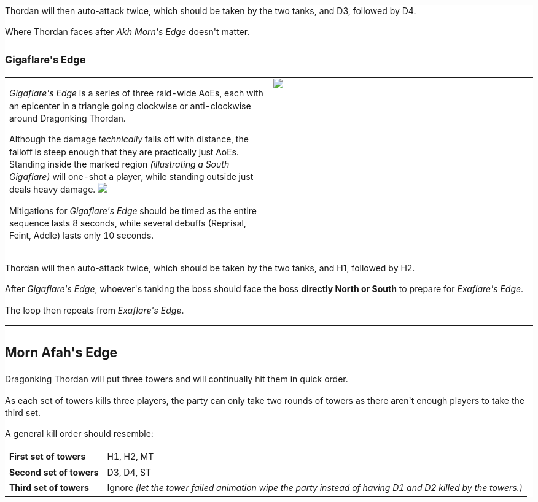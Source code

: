 Thordan will then auto-attack twice, which should be taken by the two tanks,
and D3, followed by D4.

Where Thordan faces after *Akh Morn's Edge* doesn't matter.

### Gigaflare's Edge

<table>
  <tr>
    <td width="50%">
      <p><em>Gigaflare's Edge</em> is a series of three raid-wide AoEs, each
      with an epicenter in a triangle going clockwise or anti-clockwise around
      Dragonking Thordan.</p>
      <p>Although the damage <em>technically</em> falls off with distance, the
      falloff is steep enough that they are practically just AoEs. Standing
      inside the marked region <em>(illustrating a South Gigaflare)</em> will
      one-shot a player, while standing outside just deals heavy damage. 
      <a href="#-frequently-asked-questions">
        <img style="height:1em" src="{{site.baseurl}}/images/icons/huh.png">
      </a></p>
      <p>Mitigations for <em>Gigaflare's Edge</em> should be timed as the
      entire sequence lasts 8 seconds, while several debuffs (Reprisal, Feint,
      Addle) lasts only 10 seconds.</p>
    </td>
    <td><img src="{{site.baseurl}}/images/ultimates/dsr/07/gigaflare.jpg"></td>
  </tr>
</table>

Thordan will then auto-attack twice, which should be taken by the two tanks,
and H1, followed by H2.

After *Gigaflare's Edge*, whoever's tanking the boss should face the boss
**directly North or South** to prepare for *Exaflare's Edge*.

The loop then repeats from *Exaflare's Edge*.

---

## Morn Afah's Edge

Dragonking Thordan will put three towers and will continually hit them in quick
order.

As each set of towers kills three players, the party can only take two rounds
of towers as there aren't enough players to take the third set.

A general kill order should resemble:

<table>
  <tr>
    <td><b>First set of towers</b></td>
    <td>H1, H2, MT</td>
  </tr>
  <tr>
    <td><b>Second set of towers</b></td>
    <td>D3, D4, ST</td>
  </tr>
  <tr>
    <td><b>Third set of towers</b></td>
    <td>Ignore <em>(let the tower failed animation wipe the party instead of
    having D1 and D2 killed by the towers.)</em></td>
  </tr>
</table>
